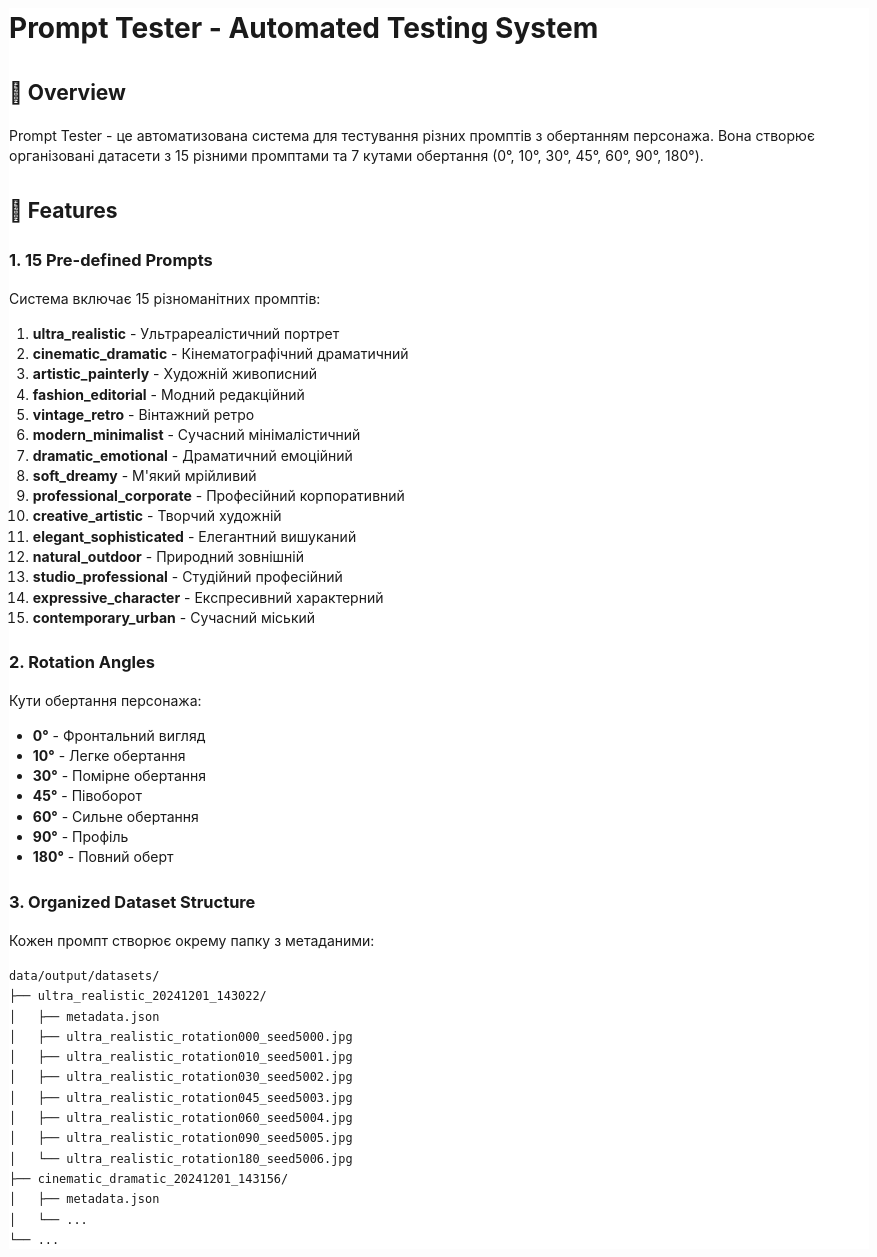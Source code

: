 # Prompt Tester - Automated Testing System

## 🧪 Overview

Prompt Tester - це автоматизована система для тестування різних промптів з обертанням персонажа. Вона створює організовані датасети з 15 різними промптами та 7 кутами обертання (0°, 10°, 30°, 45°, 60°, 90°, 180°).

## 🎯 Features

### 1. 15 Pre-defined Prompts
Система включає 15 різноманітних промптів:

1. **ultra_realistic** - Ультрареалістичний портрет
2. **cinematic_dramatic** - Кінематографічний драматичний
3. **artistic_painterly** - Художній живописний
4. **fashion_editorial** - Модний редакційний
5. **vintage_retro** - Вінтажний ретро
6. **modern_minimalist** - Сучасний мінімалістичний
7. **dramatic_emotional** - Драматичний емоційний
8. **soft_dreamy** - М'який мрійливий
9. **professional_corporate** - Професійний корпоративний
10. **creative_artistic** - Творчий художній
11. **elegant_sophisticated** - Елегантний вишуканий
12. **natural_outdoor** - Природний зовнішній
13. **studio_professional** - Студійний професійний
14. **expressive_character** - Експресивний характерний
15. **contemporary_urban** - Сучасний міський

### 2. Rotation Angles
Кути обертання персонажа:
- **0°** - Фронтальний вигляд
- **10°** - Легке обертання
- **30°** - Помірне обертання
- **45°** - Півоборот
- **60°** - Сильне обертання
- **90°** - Профіль
- **180°** - Повний оберт

### 3. Organized Dataset Structure
Кожен промпт створює окрему папку з метаданими:

```
data/output/datasets/
├── ultra_realistic_20241201_143022/
│   ├── metadata.json
│   ├── ultra_realistic_rotation000_seed5000.jpg
│   ├── ultra_realistic_rotation010_seed5001.jpg
│   ├── ultra_realistic_rotation030_seed5002.jpg
│   ├── ultra_realistic_rotation045_seed5003.jpg
│   ├── ultra_realistic_rotation060_seed5004.jpg
│   ├── ultra_realistic_rotation090_seed5005.jpg
│   └── ultra_realistic_rotation180_seed5006.jpg
├── cinematic_dramatic_20241201_143156/
│   ├── metadata.json
│   └── ...
└── ...
```
